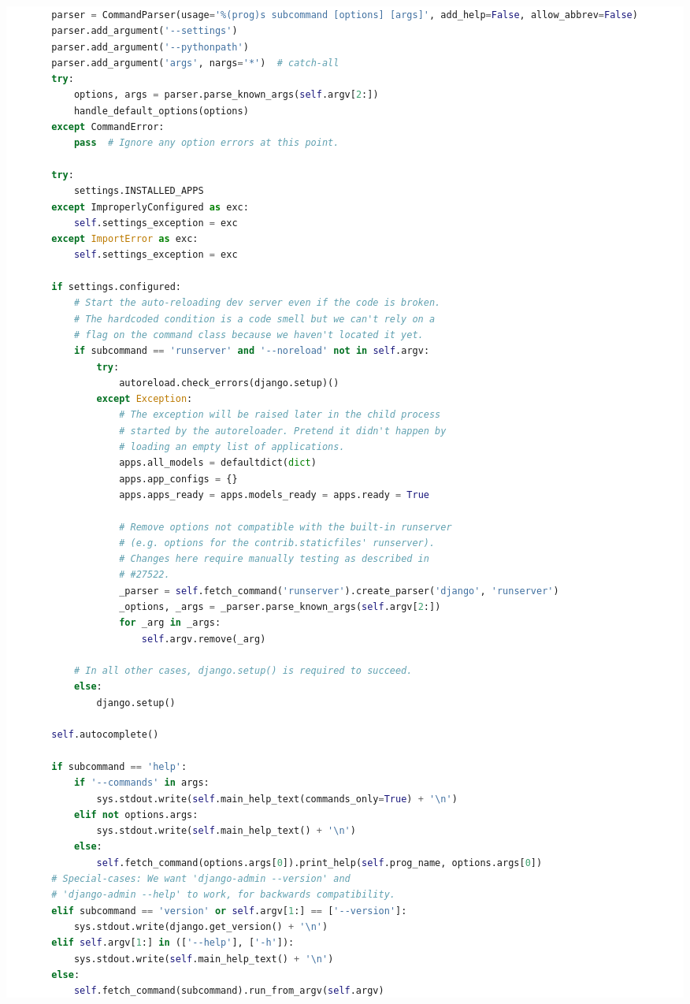 ```python
        parser = CommandParser(usage='%(prog)s subcommand [options] [args]', add_help=False, allow_abbrev=False)
        parser.add_argument('--settings')
        parser.add_argument('--pythonpath')
        parser.add_argument('args', nargs='*')  # catch-all
        try:
            options, args = parser.parse_known_args(self.argv[2:])
            handle_default_options(options)
        except CommandError:
            pass  # Ignore any option errors at this point.

        try:
            settings.INSTALLED_APPS
        except ImproperlyConfigured as exc:
            self.settings_exception = exc
        except ImportError as exc:
            self.settings_exception = exc

        if settings.configured:
            # Start the auto-reloading dev server even if the code is broken.
            # The hardcoded condition is a code smell but we can't rely on a
            # flag on the command class because we haven't located it yet.
            if subcommand == 'runserver' and '--noreload' not in self.argv:
                try:
                    autoreload.check_errors(django.setup)()
                except Exception:
                    # The exception will be raised later in the child process
                    # started by the autoreloader. Pretend it didn't happen by
                    # loading an empty list of applications.
                    apps.all_models = defaultdict(dict)
                    apps.app_configs = {}
                    apps.apps_ready = apps.models_ready = apps.ready = True

                    # Remove options not compatible with the built-in runserver
                    # (e.g. options for the contrib.staticfiles' runserver).
                    # Changes here require manually testing as described in
                    # #27522.
                    _parser = self.fetch_command('runserver').create_parser('django', 'runserver')
                    _options, _args = _parser.parse_known_args(self.argv[2:])
                    for _arg in _args:
                        self.argv.remove(_arg)

            # In all other cases, django.setup() is required to succeed.
            else:
                django.setup()

        self.autocomplete()

        if subcommand == 'help':
            if '--commands' in args:
                sys.stdout.write(self.main_help_text(commands_only=True) + '\n')
            elif not options.args:
                sys.stdout.write(self.main_help_text() + '\n')
            else:
                self.fetch_command(options.args[0]).print_help(self.prog_name, options.args[0])
        # Special-cases: We want 'django-admin --version' and
        # 'django-admin --help' to work, for backwards compatibility.
        elif subcommand == 'version' or self.argv[1:] == ['--version']:
            sys.stdout.write(django.get_version() + '\n')
        elif self.argv[1:] in (['--help'], ['-h']):
            sys.stdout.write(self.main_help_text() + '\n')
        else:
            self.fetch_command(subcommand).run_from_argv(self.argv)
```